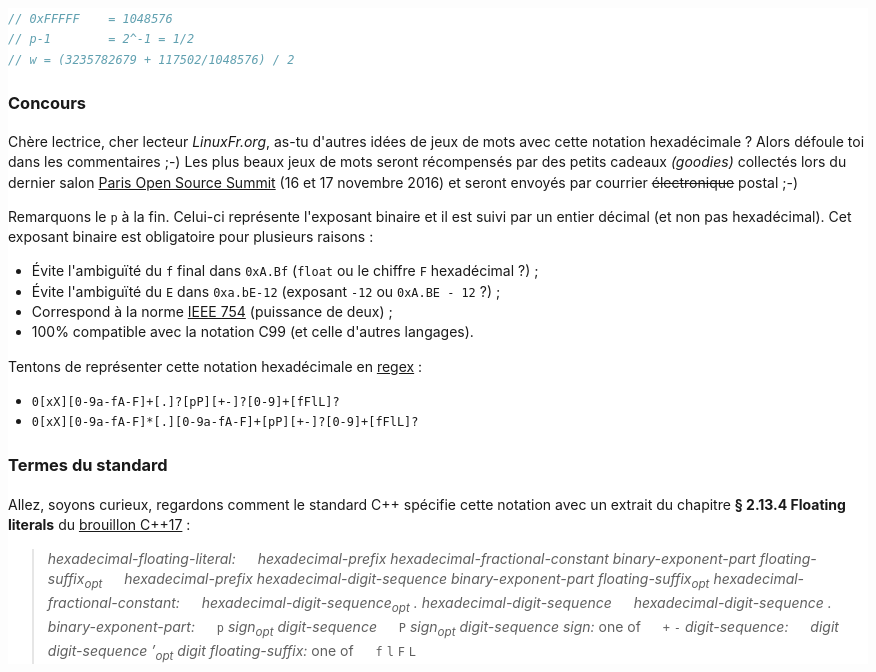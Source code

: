```cpp
// 0xFFFFF    = 1048576
// p-1        = 2^-1 = 1/2
// w = (3235782679 + 117502/1048576) / 2
```



### Concours
    
Chère lectrice, cher lecteur *LinuxFr.org*, as-tu d'autres idées de jeux de mots avec cette notation hexadécimale ? Alors défoule toi dans les commentaires ;-) Les plus beaux jeux de mots seront récompensés par des petits cadeaux *(goodies)* collectés lors du dernier salon [Paris Open Source Summit](https://linuxfr.org/sections/paris-open-source-summit) (16 et 17 novembre 2016) et seront envoyés par courrier ~~électronique~~ postal ;-)
    
Remarquons le `p` à la fin. Celui-ci représente l'exposant binaire et il est suivi par un entier décimal (et non pas hexadécimal). Cet exposant binaire est obligatoire pour plusieurs raisons :
    
- Évite l'ambiguïté du `f` final dans `0xA.Bf` (`float` ou le chiffre `F` hexadécimal ?) ;
- Évite l'ambiguïté du `E` dans `0xa.bE-12` (exposant `-12` ou `0xA.BE - 12` ?) ;
- Correspond à la norme [IEEE 754](https://fr.wikipedia.org/wiki/IEEE_754) (puissance de deux) ;
- 100% compatible avec la notation C99 (et celle d'autres langages).
    
Tentons de représenter cette notation hexadécimale en [regex](https://fr.wikipedia.org/wiki/Expression_rationnelle) :
    
* `0[xX][0-9a-fA-F]+[.]?[pP][+-]?[0-9]+[fFlL]?`
* `0[xX][0-9a-fA-F]*[.][0-9a-fA-F]+[pP][+-]?[0-9]+[fFlL]?`


### Termes du standard
    
Allez, soyons curieux, regardons comment le standard C++ spécifie cette notation avec un extrait du chapitre **§ 2.13.4 Floating literals** du [brouillon C++17](http://www.open-std.org/jtc1/sc22/wg21/docs/papers/2016/n4606.pdf) :
    
> *hexadecimal-floating-literal:*
>   &emsp; *hexadecimal-prefix hexadecimal-fractional-constant binary-exponent-part floating-suffix<sub>opt</sub>*
>   &emsp; *hexadecimal-prefix hexadecimal-digit-sequence binary-exponent-part floating-suffix<sub>opt</sub>*
> *hexadecimal-fractional-constant:*
>   &emsp; *hexadecimal-digit-sequence<sub>opt</sub> . hexadecimal-digit-sequence*
>   &emsp; *hexadecimal-digit-sequence .*
> *binary-exponent-part:*
>   &emsp; `p` *sign<sub>opt</sub> digit-sequence*
>   &emsp; `P` *sign<sub>opt</sub> digit-sequence*
> *sign:* one of
>   &emsp; `+` `-`
> *digit-sequence:*
>   &emsp; *digit*
>   &emsp; *digit-sequence ’<sub>opt</sub> digit*
> *floating-suffix:* one of
>   &emsp; `f` `l` `F` `L`
    

[g]: http://coliru.stacked-crooked.com/a/a6035cb6e64f038f
[c]: http://coliru.stacked-crooked.com/a/84408d788238bacd
[v]: http://rextester.com/VKFPX23982